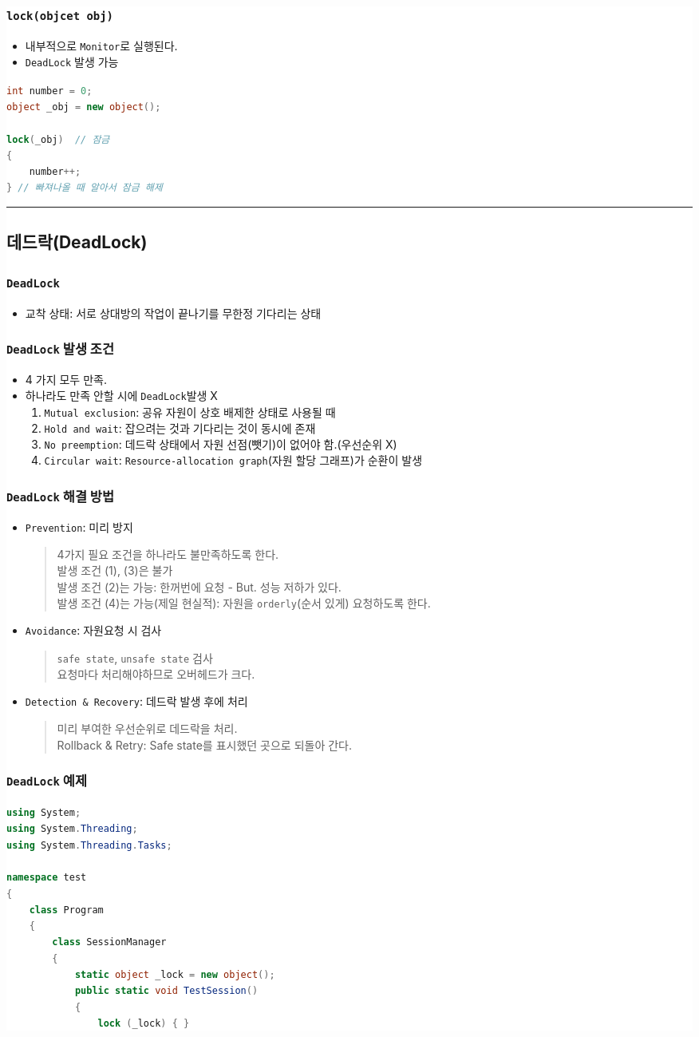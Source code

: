 ### `lock(objcet obj)`

- 내부적으로 `Monitor`로 실행된다.
- `DeadLock` 발생 가능

```cs
int number = 0;
object _obj = new object();

lock(_obj)  // 잠금
{
    number++;
} // 빠져나올 때 알아서 잠금 해제
```

---

## 데드락(DeadLock)

### `DeadLock`

- 교착 상태: 서로 상대방의 작업이 끝나기를 무한정 기다리는 상태

### `DeadLock` 발생 조건

- 4 가지 모두 만족.
- 하나라도 만족 안할 시에 `DeadLock`발생 X
  1. `Mutual exclusion`: 공유 자원이 상호 배제한 상태로 사용될 때
  2. `Hold and wait`: 잡으려는 것과 기다리는 것이 동시에 존재
  3. `No preemption`: 데드락 상태에서 자원 선점(뺏기)이 없어야 함.(우선순위 X)
  4. `Circular wait`: `Resource-allocation graph`(자원 할당 그래프)가 순환이 발생

### `DeadLock` 해결 방법

- `Prevention`: 미리 방지

  > 4가지 필요 조건을 하나라도 불만족하도록 한다.  
  > 발생 조건 (1), (3)은 불가  
  > 발생 조건 (2)는 가능: 한꺼번에 요청 - But. 성능 저하가 있다.  
  > 발생 조건 (4)는 가능(제일 현실적): 자원을 `orderly`(순서 있게) 요청하도록 한다.

- `Avoidance`: 자원요청 시 검사

  > `safe state`, `unsafe state` 검사  
  > 요청마다 처리해야하므로 오버헤드가 크다.

- `Detection & Recovery`: 데드락 발생 후에 처리
  > 미리 부여한 우선순위로 데드락을 처리.  
  > Rollback & Retry: Safe state를 표시했던 곳으로 되돌아 간다.

### `DeadLock` 예제

```cs
using System;
using System.Threading;
using System.Threading.Tasks;

namespace test
{
    class Program
    {
        class SessionManager
        {
            static object _lock = new object();
            public static void TestSession()
            {
                lock (_lock) { }
```